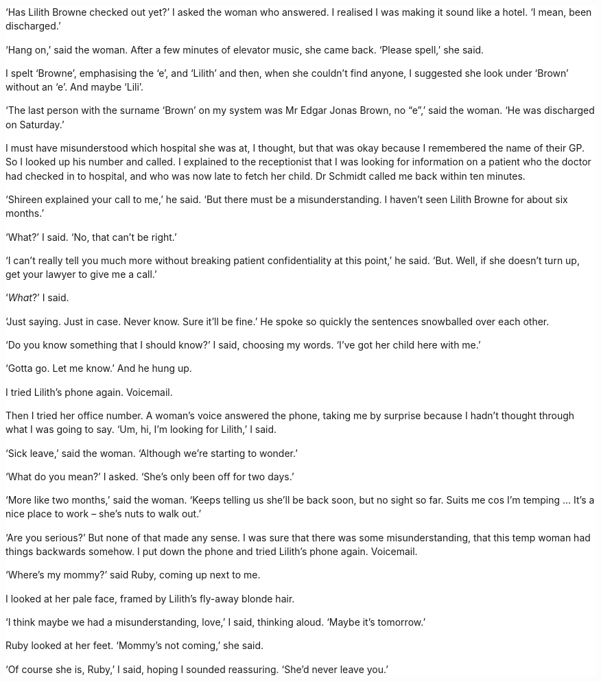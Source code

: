 ‘Has Lilith Browne checked out yet?’ I asked the woman who answered. I realised I was making it sound like a hotel. ‘I mean, been discharged.’

‘Hang on,’ said the woman. After a few minutes of elevator music, she came back. ‘Please spell,’ she said.

I spelt ‘Browne’, emphasising the ‘e’, and ‘Lilith’ and then, when she couldn’t find anyone, I suggested she look under ‘Brown’ without an ‘e’. And maybe ‘Lili’.

‘The last person with the surname ‘Brown’ on my system was Mr Edgar Jonas Brown, no “e”,’ said the woman. ‘He was discharged on Saturday.’

I must have misunderstood which hospital she was at, I thought, but that was okay because I remembered the name of their GP. So I looked up his number and called. I explained to the receptionist that I was looking for information on a patient who the doctor had checked in to hospital, and who was now late to fetch her child. Dr Schmidt called me back within ten minutes.

‘Shireen explained your call to me,’ he said. ‘But there must be a misunderstanding. I haven’t seen Lilith Browne for about six months.’

‘What?’ I said. ‘No, that can’t be right.’

‘I can’t really tell you much more without breaking patient confidentiality at this point,’ he said. ‘But. Well, if she doesn’t turn up, get your lawyer to give me a call.’

‘*What*?’ I said.

‘Just saying. Just in case. Never know. Sure it’ll be fine.’ He spoke so quickly the sentences snowballed over each other.

‘Do you know something that I should know?’ I said, choosing my words. ‘I’ve got her child here with me.’

‘Gotta go. Let me know.’ And he hung up.

I tried Lilith’s phone again. Voicemail.

Then I tried her office number. A woman’s voice answered the phone, taking me by surprise because I hadn’t thought through what I was going to say. ‘Um, hi, I’m looking for Lilith,’ I said.

‘Sick leave,’ said the woman. ‘Although we’re starting to wonder.’

‘What do you mean?’ I asked. ‘She’s only been off for two days.’

‘More like two months,’ said the woman. ‘Keeps telling us she’ll be back soon, but no sight so far. Suits me cos I’m temping ... It’s a nice place to work – she’s nuts to walk out.’

‘Are you serious?’ But none of that made any sense. I was sure that there was some misunderstanding, that this temp woman had things backwards somehow. I put down the phone and tried Lilith’s phone again. Voicemail.

‘Where’s my mommy?’ said Ruby, coming up next to me.

I looked at her pale face, framed by Lilith’s fly-away blonde hair.

‘I think maybe we had a misunderstanding, love,’ I said, thinking aloud. ‘Maybe it’s tomorrow.’

Ruby looked at her feet. ‘Mommy’s not coming,’ she said.

‘Of course she is, Ruby,’ I said, hoping I sounded reassuring. ‘She’d never leave you.’
